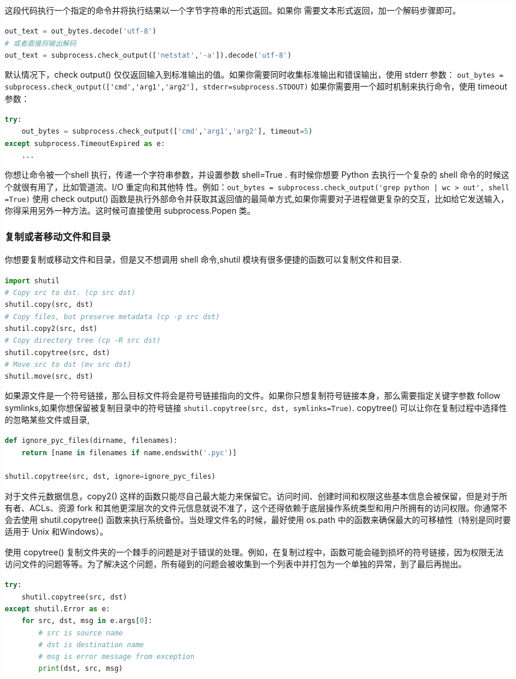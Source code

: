 这段代码执行一个指定的命令并将执行结果以一个字节字符串的形式返回。如果你
需要文本形式返回，加一个解码步骤即可。
```python
out_text = out_bytes.decode('utf-8')
# 或者直接将输出解码
out_text = subprocess.check_output(['netstat','-a']).decode('utf-8')
```

默认情况下，check output() 仅仅返回输入到标准输出的值。如果你需要同时收集标准输出和错误输出，使用 stderr 参数：
`out_bytes = subprocess.check_output(['cmd','arg1','arg2'], stderr=subprocess.STDOUT)`
如果你需要用一个超时机制来执行命令，使用 timeout 参数：
```python
try:
    out_bytes = subprocess.check_output(['cmd','arg1','arg2'], timeout=5)
except subprocess.TimeoutExpired as e:
    ...
```

你想让命令被一个shell 执行，传递一个字符串参数，并设置参数 shell=True . 有时候你想要 Python 去执行一个复杂的 shell 命令的时候这个就很有用了，比如管道流、I/O 重定向和其他特
性。例如：`out_bytes = subprocess.check_output('grep python | wc > out', shell=True)`
使用 check output() 函数是执行外部命令并获取其返回值的最简单方式,如果你需要对子进程做更复杂的交互，比如给它发送输入，你得采用另外一种方法。这时候可直接使用 subprocess.Popen 类。

### 复制或者移动文件和目录
你想要复制或移动文件和目录，但是又不想调用 shell 命令,shutil 模块有很多便捷的函数可以复制文件和目录.
```python
import shutil
# Copy src to dst. (cp src dst)
shutil.copy(src, dst)
# Copy files, but preserve metadata (cp -p src dst)
shutil.copy2(src, dst)
# Copy directory tree (cp -R src dst)
shutil.copytree(src, dst)
# Move src to dst (mv src dst)
shutil.move(src, dst)
```

如果源文件是一个符号链接，那么目标文件将会是符号链接指向的文件。如果你只想复制符号链接本身，那么需要指定关键字参数 follow symlinks,如果你想保留被复制目录中的符号链接
`shutil.copytree(src, dst, symlinks=True)`.
copytree() 可以让你在复制过程中选择性的忽略某些文件或目录,
```python
def ignore_pyc_files(dirname, filenames):
    return [name in filenames if name.endswith('.pyc')]

shutil.copytree(src, dst, ignore=ignore_pyc_files)
```

对于文件元数据信息，copy2() 这样的函数只能尽自己最大能力来保留它。访问时间、创建时间和权限这些基本信息会被保留，但是对于所有者、ACLs、资源 fork 和其他更深层次的文件元信息就说不准了，这个还得依赖于底层操作系统类型和用户所拥有的访问权限。你通常不会去使用 shutil.copytree() 函数来执行系统备份。当处理文件名的时候，最好使用 os.path 中的函数来确保最大的可移植性（特别是同时要适用于 Unix 和Windows）。

使用 copytree() 复制文件夹的一个棘手的问题是对于错误的处理。例如，在复制过程中，函数可能会碰到损坏的符号链接，因为权限无法访问文件的问题等等。为了解决这个问题，所有碰到的问题会被收集到一个列表中并打包为一个单独的异常，到了最后再抛出。
```python
try:
    shutil.copytree(src, dst)
except shutil.Error as e:
    for src, dst, msg in e.args[0]:
        # src is source name
        # dst is destination name
        # msg is error message from exception
        print(dst, src, msg)
```
